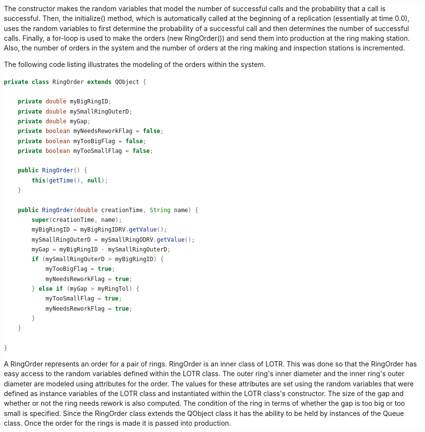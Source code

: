 The constructor makes the random variables that
model the number of successful calls and the probability that a call is
successful. Then, the initialize() method, which is automatically called
at the beginning of a replication (essentially at time 0.0), uses the
random variables to first determine the probability of a successful call
and then determines the number of successful calls.
Finally, a for-loop is used to make the orders (new RingOrder()) and
send them into production at the ring making station. Also,
the number of orders in the system and the number of orders at the ring
making and inspection stations is incremented.

The following code listing illustrates the modeling of the orders within
the system.

```java
private class RingOrder extends QObject {

	private double myBigRingID;
	private double mySmallRingOuterD;
	private double myGap;
	private boolean myNeedsReworkFlag = false;
	private boolean myTooBigFlag = false;
	private boolean myTooSmallFlag = false;

	public RingOrder() {
		this(getTime(), null);
	}

	public RingOrder(double creationTime, String name) {
		super(creationTime, name);
		myBigRingID = myBigRingIDRV.getValue();
		mySmallRingOuterD = mySmallRingODRV.getValue();
		myGap = myBigRingID - mySmallRingOuterD;
		if (mySmallRingOuterD > myBigRingID) {
			myTooBigFlag = true;
			myNeedsReworkFlag = true;
		} else if (myGap > myRingTol) {
			myTooSmallFlag = true;
			myNeedsReworkFlag = true;
		}
	}

}
```

A RingOrder represents an order for a pair of rings.
RingOrder is an inner class of LOTR. This was done so that the RingOrder
has easy access to the random variables defined within the LOTR class.
The outer ring's inner diameter and the inner ring's outer diameter are
modeled using attributes for the order. The values for these attributes
are set using the random variables that were defined as instance
variables of the LOTR class and instantiated within the LOTR class's
constructor. The size of the gap and whether or not the ring needs
rework is also computed. The condition of the ring in terms of whether
the gap is too big or too small is specified. Since the RingOrder class
extends the QObject class it has the ability to be held by instances of
the Queue class. Once the order for the rings is made it is passed into
production.
